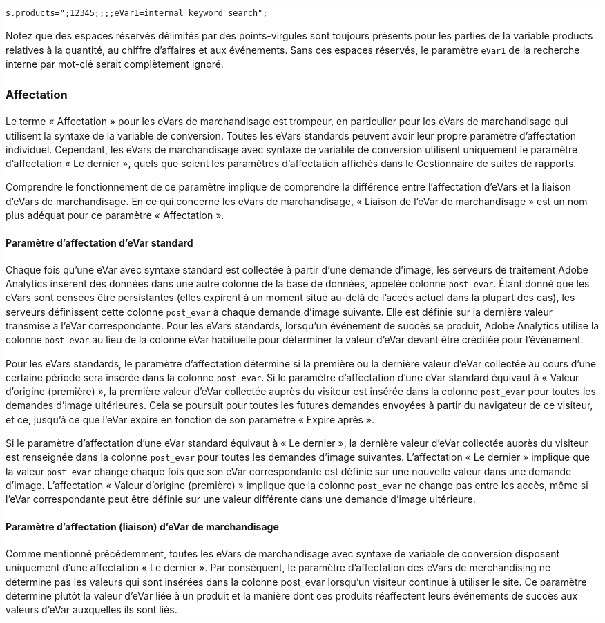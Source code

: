 `s.products=";12345;;;;eVar1=internal keyword search";`

Notez que des espaces réservés délimités par des points-virgules sont toujours présents pour les parties de la variable products relatives à la quantité, au chiffre d’affaires et aux événements.  Sans ces espaces réservés, le paramètre `eVar1` de la recherche interne par mot-clé serait complètement ignoré.

### Affectation

Le terme « Affectation » pour les eVars de marchandisage est trompeur, en particulier pour les eVars de marchandisage qui utilisent la syntaxe de la variable de conversion. Toutes les eVars standards peuvent avoir leur propre paramètre d’affectation individuel. Cependant, les eVars de marchandisage avec syntaxe de variable de conversion utilisent uniquement le paramètre d’affectation « Le dernier », quels que soient les paramètres d’affectation affichés dans le Gestionnaire de suites de rapports.

Comprendre le fonctionnement de ce paramètre implique de comprendre la différence entre l’affectation d’eVars et la liaison d’eVars de marchandisage. En ce qui concerne les eVars de marchandisage, « Liaison de l’eVar de marchandisage » est un nom plus adéquat pour ce paramètre « Affectation ».

#### Paramètre d’affectation d’eVar standard

Chaque fois qu’une eVar avec syntaxe standard est collectée à partir d’une demande d’image, les serveurs de traitement Adobe Analytics insèrent des données dans une autre colonne de la base de données, appelée colonne `post_evar`. Étant donné que les eVars sont censées être persistantes (elles expirent à un moment situé au-delà de l’accès actuel dans la plupart des cas), les serveurs définissent cette colonne `post_evar` à chaque demande d’image suivante. Elle est définie sur la dernière valeur transmise à l’eVar correspondante. Pour les eVars standards, lorsqu’un événement de succès se produit, Adobe Analytics utilise la colonne `post_evar` au lieu de la colonne eVar habituelle pour déterminer la valeur d’eVar devant être créditée pour l’événement.

Pour les eVars standards, le paramètre d’affectation détermine si la première ou la dernière valeur d’eVar collectée au cours d’une certaine période sera insérée dans la colonne `post_evar`. Si le paramètre d’affectation d’une eVar standard équivaut à « Valeur d’origine (première) », la première valeur d’eVar collectée auprès du visiteur est insérée dans la colonne `post_evar` pour toutes les demandes d’image ultérieures. Cela se poursuit pour toutes les futures demandes envoyées à partir du navigateur de ce visiteur, et ce, jusqu’à ce que l’eVar expire en fonction de son paramètre « Expire après ».

Si le paramètre d’affectation d’une eVar standard équivaut à « Le dernier », la dernière valeur d’eVar collectée auprès du visiteur est renseignée dans la colonne `post_evar` pour toutes les demandes d’image suivantes. L’affectation « Le dernier » implique que la valeur `post_evar` change chaque fois que son eVar correspondante est définie sur une nouvelle valeur dans une demande d’image. L’affectation « Valeur d’origine (première) » implique que la colonne `post_evar` ne change pas entre les accès, même si l’eVar correspondante peut être définie sur une valeur différente dans une demande d’image ultérieure.

#### Paramètre d’affectation (liaison) d’eVar de marchandisage

Comme mentionné précédemment, toutes les eVars de marchandisage avec syntaxe de variable de conversion disposent uniquement d’une affectation « Le dernier ». Par conséquent, le paramètre d’affectation des eVars de merchandising ne détermine pas les valeurs qui sont insérées dans la colonne post_evar lorsqu’un visiteur continue à utiliser le site. Ce paramètre détermine plutôt la valeur d’eVar liée à un produit et la manière dont ces produits réaffectent leurs événements de succès aux valeurs d’eVar auxquelles ils sont liés.

